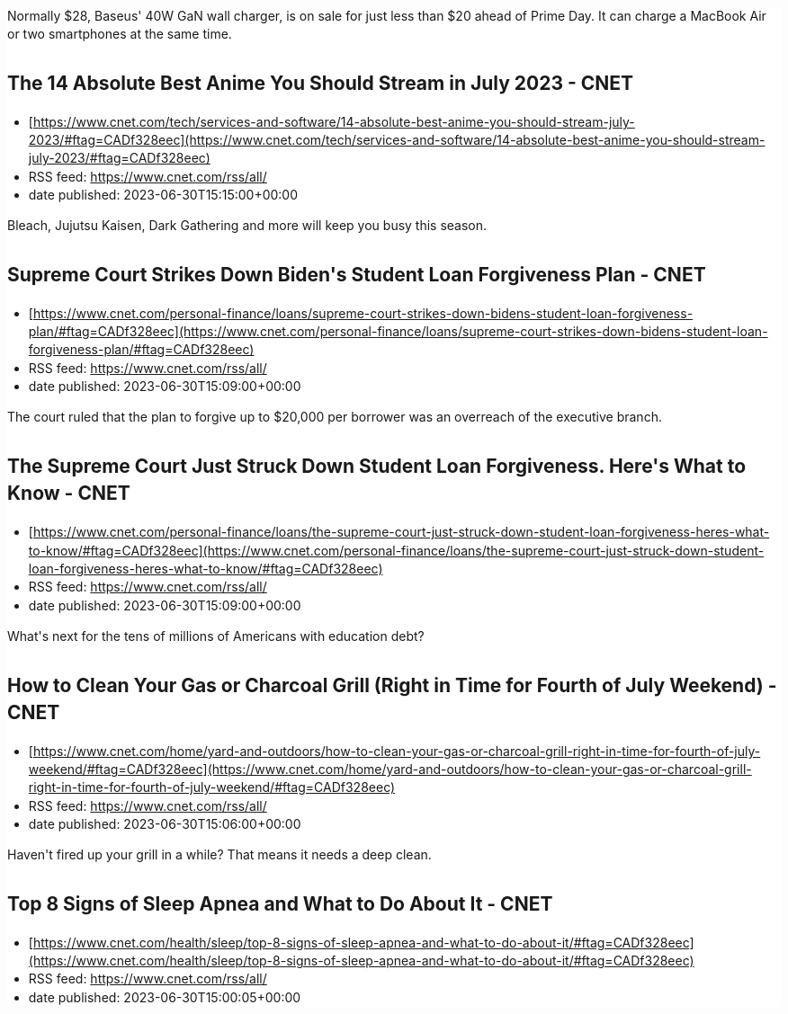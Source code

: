 Normally $28, Baseus' 40W GaN wall charger, is on sale for just less than $20 ahead of Prime Day. It can charge a MacBook Air or two smartphones at the same time.

## The 14 Absolute Best Anime You Should Stream in July 2023     - CNET
 - [https://www.cnet.com/tech/services-and-software/14-absolute-best-anime-you-should-stream-july-2023/#ftag=CADf328eec](https://www.cnet.com/tech/services-and-software/14-absolute-best-anime-you-should-stream-july-2023/#ftag=CADf328eec)
 - RSS feed: https://www.cnet.com/rss/all/
 - date published: 2023-06-30T15:15:00+00:00

Bleach, Jujutsu Kaisen, Dark Gathering and more will keep you busy this season.

## Supreme Court Strikes Down Biden's Student Loan Forgiveness Plan     - CNET
 - [https://www.cnet.com/personal-finance/loans/supreme-court-strikes-down-bidens-student-loan-forgiveness-plan/#ftag=CADf328eec](https://www.cnet.com/personal-finance/loans/supreme-court-strikes-down-bidens-student-loan-forgiveness-plan/#ftag=CADf328eec)
 - RSS feed: https://www.cnet.com/rss/all/
 - date published: 2023-06-30T15:09:00+00:00

The court ruled that the plan to forgive up to $20,000 per borrower was an overreach of the executive branch.

## The Supreme Court Just Struck Down Student Loan Forgiveness. Here's What to Know     - CNET
 - [https://www.cnet.com/personal-finance/loans/the-supreme-court-just-struck-down-student-loan-forgiveness-heres-what-to-know/#ftag=CADf328eec](https://www.cnet.com/personal-finance/loans/the-supreme-court-just-struck-down-student-loan-forgiveness-heres-what-to-know/#ftag=CADf328eec)
 - RSS feed: https://www.cnet.com/rss/all/
 - date published: 2023-06-30T15:09:00+00:00

What's next for the tens of millions of Americans with education debt?

## How to Clean Your Gas or Charcoal Grill (Right in Time for Fourth of July Weekend)     - CNET
 - [https://www.cnet.com/home/yard-and-outdoors/how-to-clean-your-gas-or-charcoal-grill-right-in-time-for-fourth-of-july-weekend/#ftag=CADf328eec](https://www.cnet.com/home/yard-and-outdoors/how-to-clean-your-gas-or-charcoal-grill-right-in-time-for-fourth-of-july-weekend/#ftag=CADf328eec)
 - RSS feed: https://www.cnet.com/rss/all/
 - date published: 2023-06-30T15:06:00+00:00

Haven't fired up your grill in a while? That means it needs a deep clean.

## Top 8 Signs of Sleep Apnea and What to Do About It     - CNET
 - [https://www.cnet.com/health/sleep/top-8-signs-of-sleep-apnea-and-what-to-do-about-it/#ftag=CADf328eec](https://www.cnet.com/health/sleep/top-8-signs-of-sleep-apnea-and-what-to-do-about-it/#ftag=CADf328eec)
 - RSS feed: https://www.cnet.com/rss/all/
 - date published: 2023-06-30T15:00:05+00:00
